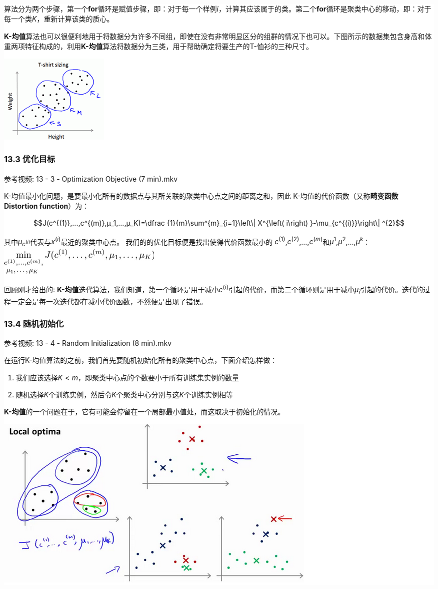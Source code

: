 算法分为两个步骤，第一个**for**循环是赋值步骤，即：对于每一个样例$i$，计算其应该属于的类。第二个**for**循环是聚类中心的移动，即：对于每一个类$K$，重新计算该类的质心。

**K-均值**算法也可以很便利地用于将数据分为许多不同组，即使在没有非常明显区分的组群的情况下也可以。下图所示的数据集包含身高和体重两项特征构成的，利用**K-均值**算法将数据分为三类，用于帮助确定将要生产的T-恤衫的三种尺寸。

![](../images/fed50a4e482cf3aae38afeb368141a97.png)

### 13.3 优化目标

参考视频: 13 - 3 - Optimization Objective (7 min).mkv

K-均值最小化问题，是要最小化所有的数据点与其所关联的聚类中心点之间的距离之和，因此
K-均值的代价函数（又称**畸变函数** **Distortion function**）为：

$$J(c^{(1)},...,c^{(m)},μ_1,...,μ_K)=\dfrac {1}{m}\sum^{m}_{i=1}\left\| X^{\left( i\right) }-\mu_{c^{(i)}}\right\| ^{2}$$

其中${{\mu }_{{{c}^{(i)}}}}$代表与${{x}^{(i)}}$最近的聚类中心点。
我们的的优化目标便是找出使得代价函数最小的 $c^{(1)}$,$c^{(2)}$,...,$c^{(m)}$和$μ^1$,$μ^2$,...,$μ^k$：
![](../images/8605f0826623078a156d30a7782dfc3c.png)

回顾刚才给出的:
**K-均值**迭代算法，我们知道，第一个循环是用于减小$c^{(i)}$引起的代价，而第二个循环则是用于减小${{\mu }_{i}}$引起的代价。迭代的过程一定会是每一次迭代都在减小代价函数，不然便是出现了错误。

### 13.4 随机初始化

参考视频: 13 - 4 - Random Initialization (8 min).mkv

在运行K-均值算法的之前，我们首先要随机初始化所有的聚类中心点，下面介绍怎样做：

1. 我们应该选择$K<m$，即聚类中心点的个数要小于所有训练集实例的数量

2. 随机选择$K$个训练实例，然后令$K$个聚类中心分别与这$K$个训练实例相等

**K-均值**的一个问题在于，它有可能会停留在一个局部最小值处，而这取决于初始化的情况。

![](../images/d4d2c3edbdd8915f4e9d254d2a47d9c7.png)
